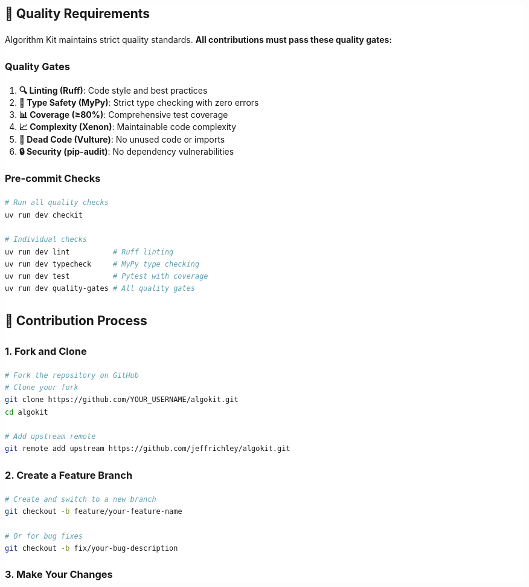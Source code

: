 ## 🎯 Quality Requirements

Algorithm Kit maintains strict quality standards. **All contributions must pass these quality gates:**

### Quality Gates

1. **🔍 Linting (Ruff)**: Code style and best practices
2. **🧠 Type Safety (MyPy)**: Strict type checking with zero errors
3. **📊 Coverage (≥80%)**: Comprehensive test coverage
4. **📈 Complexity (Xenon)**: Maintainable code complexity
5. **🧹 Dead Code (Vulture)**: No unused code or imports
6. **🔒 Security (pip-audit)**: No dependency vulnerabilities


### Pre-commit Checks

```bash
# Run all quality checks
uv run dev checkit

# Individual checks
uv run dev lint          # Ruff linting
uv run dev typecheck     # MyPy type checking
uv run dev test          # Pytest with coverage
uv run dev quality-gates # All quality gates
```

## 🔄 Contribution Process

### 1. Fork and Clone

```bash
# Fork the repository on GitHub
# Clone your fork
git clone https://github.com/YOUR_USERNAME/algokit.git
cd algokit

# Add upstream remote
git remote add upstream https://github.com/jeffrichley/algokit.git
```

### 2. Create a Feature Branch

```bash
# Create and switch to a new branch
git checkout -b feature/your-feature-name

# Or for bug fixes
git checkout -b fix/your-bug-description
```

### 3. Make Your Changes
